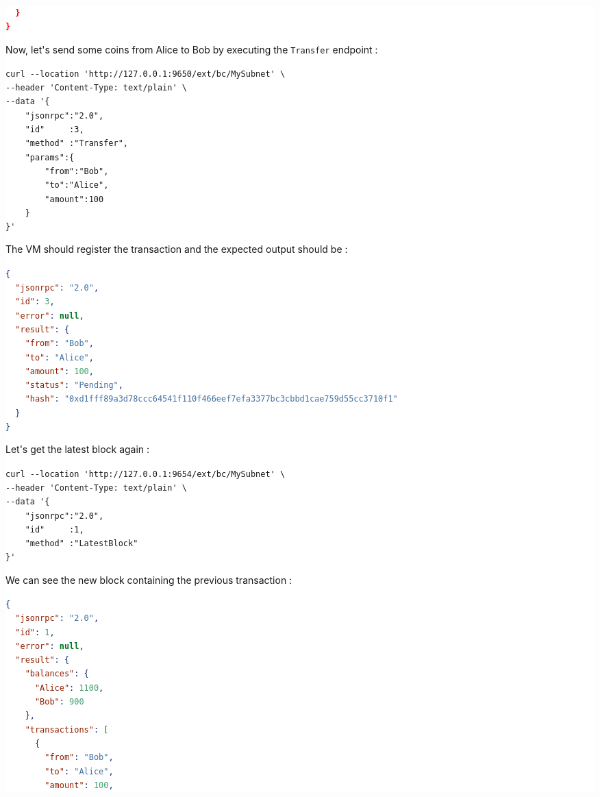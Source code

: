 ```json
  }
}
```

Now, let's send some coins from Alice to Bob by executing the `Transfer`
endpoint : 

```shell
curl --location 'http://127.0.0.1:9650/ext/bc/MySubnet' \
--header 'Content-Type: text/plain' \
--data '{
    "jsonrpc":"2.0",
    "id"     :3,
    "method" :"Transfer",
    "params":{
        "from":"Bob",
        "to":"Alice",
        "amount":100
    }
}'
```

The VM should register the transaction and the expected output should be : 

```json
{
  "jsonrpc": "2.0",
  "id": 3,
  "error": null,
  "result": {
    "from": "Bob",
    "to": "Alice",
    "amount": 100,
    "status": "Pending",
    "hash": "0xd1fff89a3d78ccc64541f110f466eef7efa3377bc3cbbd1cae759d55cc3710f1"
  }
}
```

Let's get the latest block again : 

```shell
curl --location 'http://127.0.0.1:9654/ext/bc/MySubnet' \
--header 'Content-Type: text/plain' \
--data '{
    "jsonrpc":"2.0",
    "id"     :1,
    "method" :"LatestBlock"    
}'
```

We can see the new block containing the previous transaction : 

```json
{
  "jsonrpc": "2.0",
  "id": 1,
  "error": null,
  "result": {
    "balances": {
      "Alice": 1100,
      "Bob": 900
    },
    "transactions": [
      {
        "from": "Bob",
        "to": "Alice",
        "amount": 100,
```